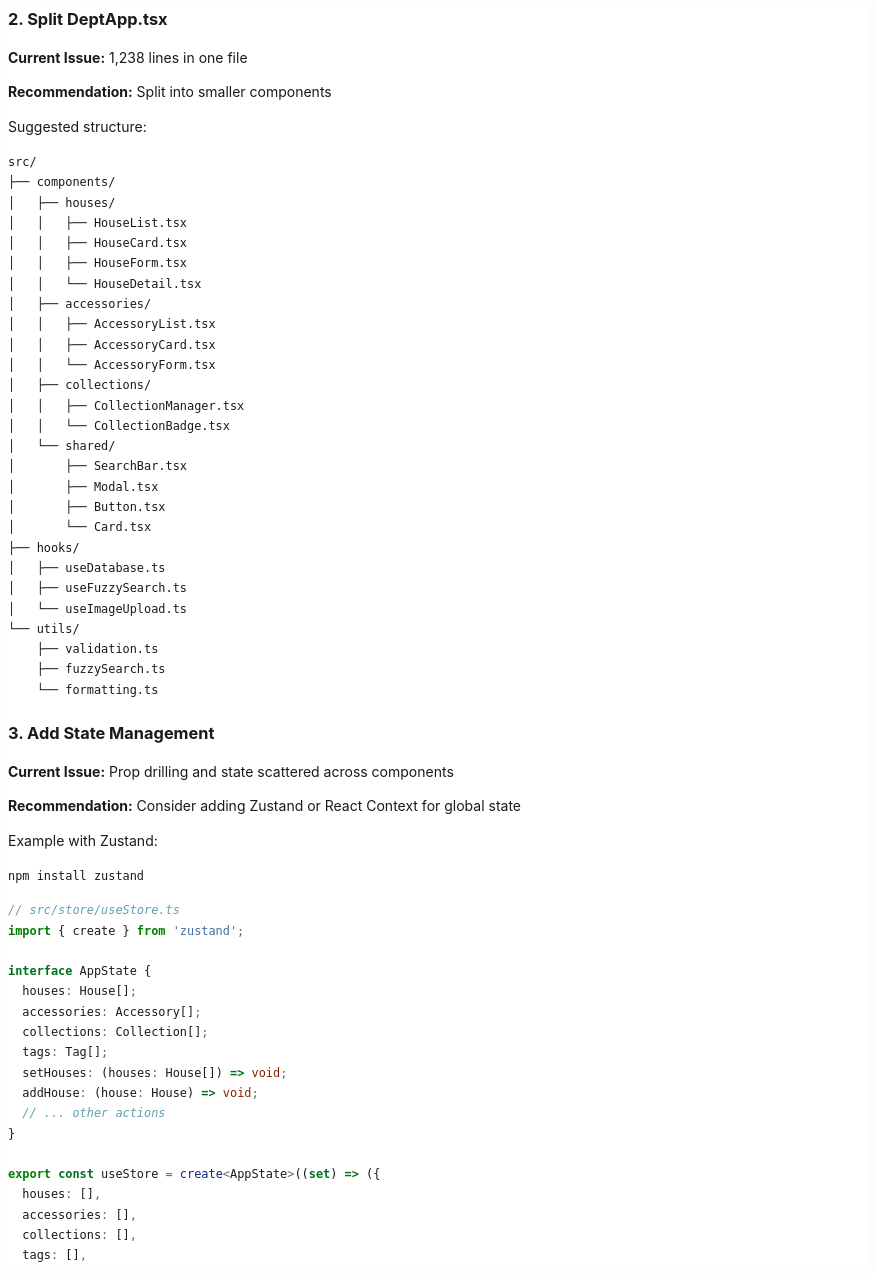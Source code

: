 ### 2. Split DeptApp.tsx

**Current Issue:** 1,238 lines in one file

**Recommendation:** Split into smaller components

Suggested structure:
```
src/
├── components/
│   ├── houses/
│   │   ├── HouseList.tsx
│   │   ├── HouseCard.tsx
│   │   ├── HouseForm.tsx
│   │   └── HouseDetail.tsx
│   ├── accessories/
│   │   ├── AccessoryList.tsx
│   │   ├── AccessoryCard.tsx
│   │   └── AccessoryForm.tsx
│   ├── collections/
│   │   ├── CollectionManager.tsx
│   │   └── CollectionBadge.tsx
│   └── shared/
│       ├── SearchBar.tsx
│       ├── Modal.tsx
│       ├── Button.tsx
│       └── Card.tsx
├── hooks/
│   ├── useDatabase.ts
│   ├── useFuzzySearch.ts
│   └── useImageUpload.ts
└── utils/
    ├── validation.ts
    ├── fuzzySearch.ts
    └── formatting.ts
```

### 3. Add State Management

**Current Issue:** Prop drilling and state scattered across components

**Recommendation:** Consider adding Zustand or React Context for global state

Example with Zustand:
```powershell
npm install zustand
```

```typescript
// src/store/useStore.ts
import { create } from 'zustand';

interface AppState {
  houses: House[];
  accessories: Accessory[];
  collections: Collection[];
  tags: Tag[];
  setHouses: (houses: House[]) => void;
  addHouse: (house: House) => void;
  // ... other actions
}

export const useStore = create<AppState>((set) => ({
  houses: [],
  accessories: [],
  collections: [],
  tags: [],
```